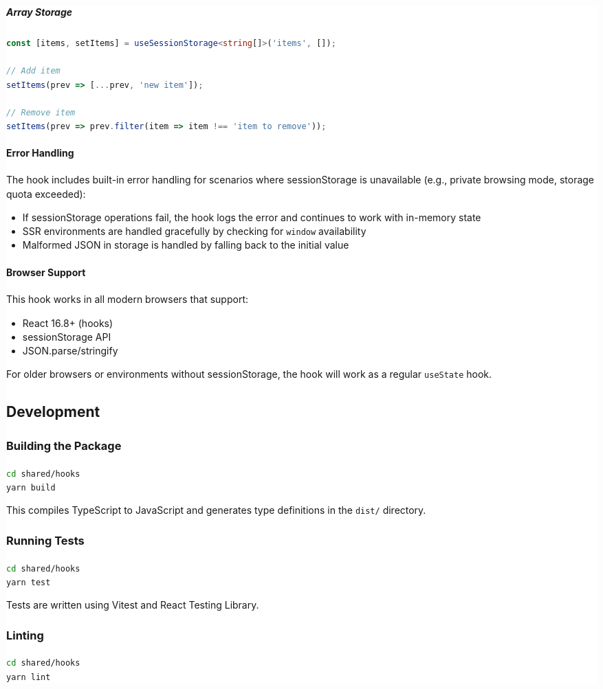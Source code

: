 ##### Array Storage
```typescript
const [items, setItems] = useSessionStorage<string[]>('items', []);

// Add item
setItems(prev => [...prev, 'new item']);

// Remove item
setItems(prev => prev.filter(item => item !== 'item to remove'));
```

#### Error Handling

The hook includes built-in error handling for scenarios where sessionStorage is unavailable (e.g., private browsing mode, storage quota exceeded):

- If sessionStorage operations fail, the hook logs the error and continues to work with in-memory state
- SSR environments are handled gracefully by checking for `window` availability
- Malformed JSON in storage is handled by falling back to the initial value

#### Browser Support

This hook works in all modern browsers that support:
- React 16.8+ (hooks)
- sessionStorage API
- JSON.parse/stringify

For older browsers or environments without sessionStorage, the hook will work as a regular `useState` hook.

## Development

### Building the Package

```bash
cd shared/hooks
yarn build
```

This compiles TypeScript to JavaScript and generates type definitions in the `dist/` directory.

### Running Tests

```bash
cd shared/hooks
yarn test
```

Tests are written using Vitest and React Testing Library.

### Linting

```bash
cd shared/hooks
yarn lint
```
